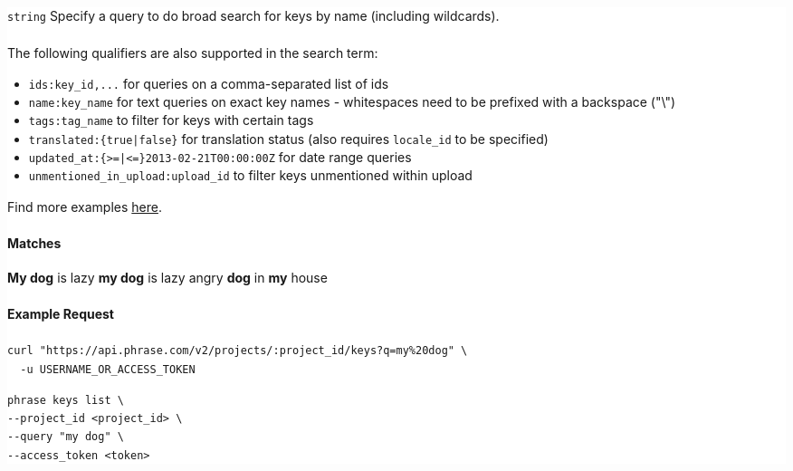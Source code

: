 <td><code>string</code></td>
<td>Specify a query to do broad search for keys by name (including wildcards).<br />
<br />
The following qualifiers are also supported in the search term:<br />

<ul>
<li><code>ids:key_id,...</code> for queries on a comma-separated list of ids</li>
<li><code>name:key_name</code> for text queries on exact key names - whitespaces need to be prefixed with a backspace ("\")</li>
<li><code>tags:tag_name</code> to filter for keys with certain tags</li>
<li><code>translated:{true|false}</code> for translation status (also requires <code>locale_id</code> to be specified)</li>
<li><code>updated_at:{&gt;=|&lt;=}2013-02-21T00:00:00Z</code> for date range queries</li>
<li><code>unmentioned_in_upload:upload_id</code> to filter keys unmentioned within upload</li>
</ul>
Find more examples <a href="#overview--usage-examples">here</a>.</td>
</tr>
</tbody>
</table>

</div>

#### Matches

<span class="result-match">**My dog** is lazy
</span> <span class="result-match">**my dog** is lazy
</span> <span class="result-match">angry **dog** in **my** house</span>

</div>

<div class="resource__code">

#### Example Request

<div class="code-section" data-target="technology-switch.example" data-technology="curl">

``` language-bash
curl "https://api.phrase.com/v2/projects/:project_id/keys?q=my%20dog" \
  -u USERNAME_OR_ACCESS_TOKEN
```

</div>

<div class="code-section hidden" data-target="technology-switch.example" data-technology="cli v2">

``` language-bash
phrase keys list \
--project_id <project_id> \
--query "my dog" \
--access_token <token>
```

</div>

</div>

</div>
